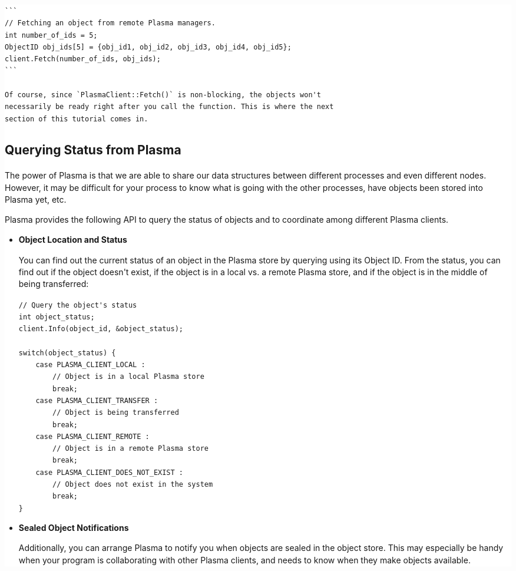     ```
    // Fetching an object from remote Plasma managers.
    int number_of_ids = 5;
    ObjectID obj_ids[5] = {obj_id1, obj_id2, obj_id3, obj_id4, obj_id5};
    client.Fetch(number_of_ids, obj_ids);
    ```

    Of course, since `PlasmaClient::Fetch()` is non-blocking, the objects won't
    necessarily be ready right after you call the function. This is where the next
    section of this tutorial comes in.


Querying Status from Plasma
---------------------------

The power of Plasma is that we are able to share our data structures
between different processes and even different nodes. However, it may
be difficult for your process to know what is going with the other processes,
have objects been stored into Plasma yet, etc.

Plasma provides the following API to query the status of objects and to
coordinate among different Plasma clients.

*   **Object Location and Status**

    You can find out the current status of an object in the Plasma store by
    querying using its Object ID. From the status, you can find out if the
    object doesn't exist, if the object is in a local vs. a remote Plasma
    store, and if the object is in the middle of being transferred:

    ```
    // Query the object's status
    int object_status;
    client.Info(object_id, &object_status);

    switch(object_status) {
        case PLASMA_CLIENT_LOCAL :
            // Object is in a local Plasma store
            break;
        case PLASMA_CLIENT_TRANSFER :
            // Object is being transferred
            break;
        case PLASMA_CLIENT_REMOTE :
            // Object is in a remote Plasma store
            break;
        case PLASMA_CLIENT_DOES_NOT_EXIST :
            // Object does not exist in the system
            break;
    }
    ```
*   **Sealed Object Notifications**

    Additionally, you can arrange Plasma to notify you when objects are
    sealed in the object store. This may especially be handy when your
    program is collaborating with other Plasma clients, and needs to know
    when they make objects available.
